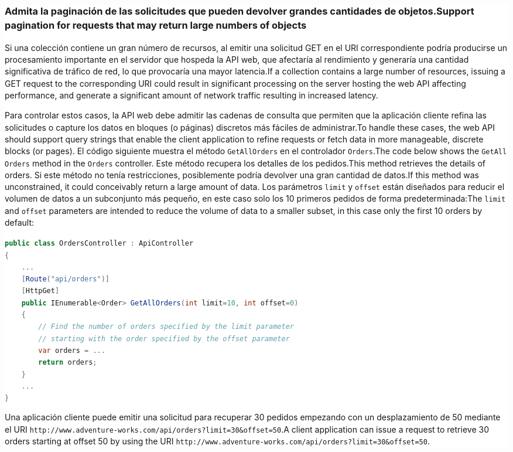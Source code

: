### <a name="support-pagination-for-requests-that-may-return-large-numbers-of-objects"></a><span data-ttu-id="8f90d-302">Admita la paginación de las solicitudes que pueden devolver grandes cantidades de objetos.</span><span class="sxs-lookup"><span data-stu-id="8f90d-302">Support pagination for requests that may return large numbers of objects</span></span>

<span data-ttu-id="8f90d-303">Si una colección contiene un gran número de recursos, al emitir una solicitud GET en el URI correspondiente podría producirse un procesamiento importante en el servidor que hospeda la API web, que afectaría al rendimiento y generaría una cantidad significativa de tráfico de red, lo que provocaría una mayor latencia.</span><span class="sxs-lookup"><span data-stu-id="8f90d-303">If a collection contains a large number of resources, issuing a GET request to the corresponding URI could result in significant processing on the server hosting the web API affecting performance, and generate a significant amount of network traffic resulting in increased latency.</span></span>

<span data-ttu-id="8f90d-304">Para controlar estos casos, la API web debe admitir las cadenas de consulta que permiten que la aplicación cliente refina las solicitudes o capture los datos en bloques (o páginas) discretos más fáciles de administrar.</span><span class="sxs-lookup"><span data-stu-id="8f90d-304">To handle these cases, the web API should support query strings that enable the client application to refine requests or fetch data in more manageable, discrete blocks (or pages).</span></span> <span data-ttu-id="8f90d-305">El código siguiente muestra el método `GetAllOrders` en el controlador `Orders`.</span><span class="sxs-lookup"><span data-stu-id="8f90d-305">The code below shows the `GetAllOrders` method in the `Orders` controller.</span></span> <span data-ttu-id="8f90d-306">Este método recupera los detalles de los pedidos.</span><span class="sxs-lookup"><span data-stu-id="8f90d-306">This method retrieves the details of orders.</span></span> <span data-ttu-id="8f90d-307">Si este método no tenía restricciones, posiblemente podría devolver una gran cantidad de datos.</span><span class="sxs-lookup"><span data-stu-id="8f90d-307">If this method was unconstrained, it could conceivably return a large amount of data.</span></span> <span data-ttu-id="8f90d-308">Los parámetros `limit` y `offset` están diseñados para reducir el volumen de datos a un subconjunto más pequeño, en este caso solo los 10 primeros pedidos de forma predeterminada:</span><span class="sxs-lookup"><span data-stu-id="8f90d-308">The `limit` and `offset` parameters are intended to reduce the volume of data to a smaller subset, in this case only the first 10 orders by default:</span></span>

```csharp
public class OrdersController : ApiController
{
    ...
    [Route("api/orders")]
    [HttpGet]
    public IEnumerable<Order> GetAllOrders(int limit=10, int offset=0)
    {
        // Find the number of orders specified by the limit parameter
        // starting with the order specified by the offset parameter
        var orders = ...
        return orders;
    }
    ...
}
```

<span data-ttu-id="8f90d-309">Una aplicación cliente puede emitir una solicitud para recuperar 30 pedidos empezando con un desplazamiento de 50 mediante el URI `http://www.adventure-works.com/api/orders?limit=30&offset=50`.</span><span class="sxs-lookup"><span data-stu-id="8f90d-309">A client application can issue a request to retrieve 30 orders starting at offset 50 by using the URI `http://www.adventure-works.com/api/orders?limit=30&offset=50`.</span></span>

